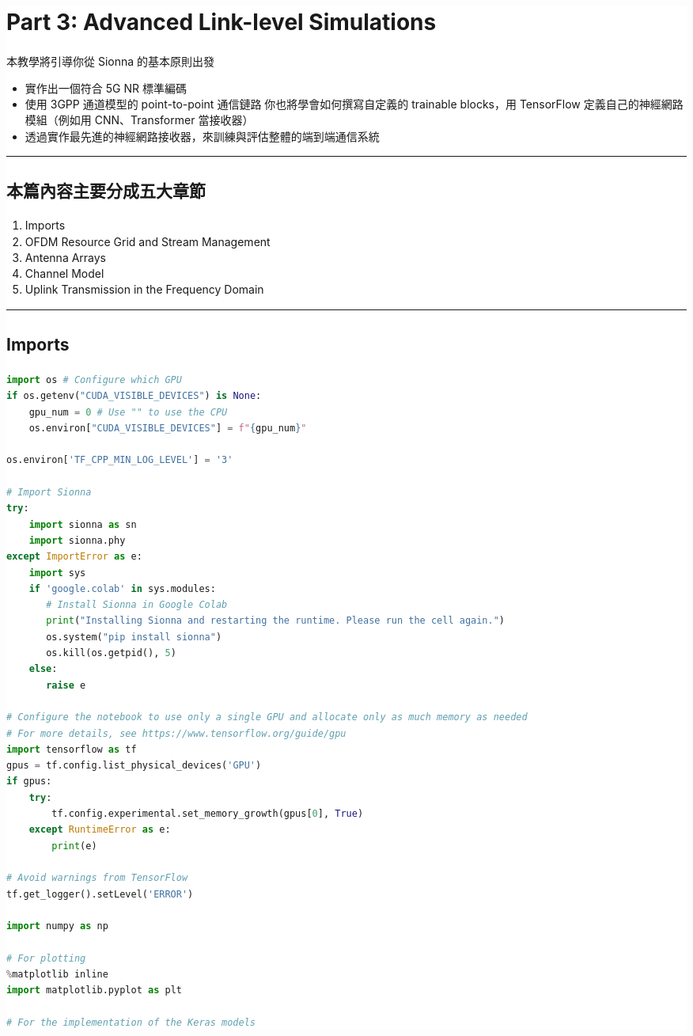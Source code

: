 # Part 3: Advanced Link-level Simulations
本教學將引導你從 Sionna 的基本原則出發  
* 實作出一個符合 5G NR 標準編碼
* 使用 3GPP 通道模型的 point-to-point 通信鏈路
你也將學會如何撰寫自定義的 trainable blocks，用 TensorFlow 定義自己的神經網路模組（例如用 CNN、Transformer 當接收器）   
* 透過實作最先進的神經網路接收器，來訓練與評估整體的端到端通信系統

***

## 本篇內容主要分成五大章節
1. Imports
2. OFDM Resource Grid and Stream Management
3. Antenna Arrays
4. Channel Model
5. Uplink Transmission in the Frequency Domain

***

## Imports
```python
import os # Configure which GPU
if os.getenv("CUDA_VISIBLE_DEVICES") is None:
    gpu_num = 0 # Use "" to use the CPU
    os.environ["CUDA_VISIBLE_DEVICES"] = f"{gpu_num}"

os.environ['TF_CPP_MIN_LOG_LEVEL'] = '3'

# Import Sionna
try:
    import sionna as sn
    import sionna.phy
except ImportError as e:
    import sys
    if 'google.colab' in sys.modules:
       # Install Sionna in Google Colab
       print("Installing Sionna and restarting the runtime. Please run the cell again.")
       os.system("pip install sionna")
       os.kill(os.getpid(), 5)
    else:
       raise e

# Configure the notebook to use only a single GPU and allocate only as much memory as needed
# For more details, see https://www.tensorflow.org/guide/gpu
import tensorflow as tf
gpus = tf.config.list_physical_devices('GPU')
if gpus:
    try:
        tf.config.experimental.set_memory_growth(gpus[0], True)
    except RuntimeError as e:
        print(e)

# Avoid warnings from TensorFlow
tf.get_logger().setLevel('ERROR')

import numpy as np

# For plotting
%matplotlib inline
import matplotlib.pyplot as plt

# For the implementation of the Keras models
```